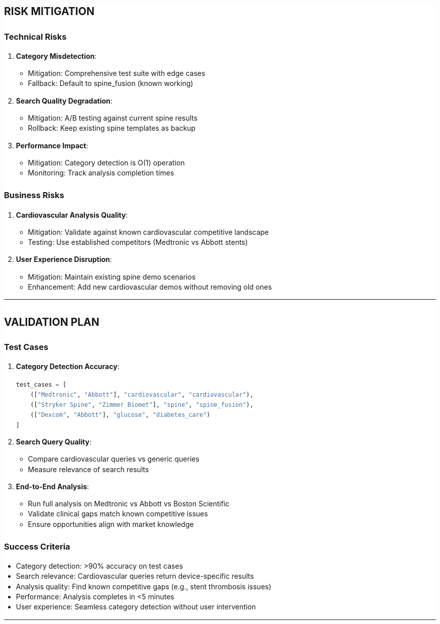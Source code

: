 
## RISK MITIGATION

### Technical Risks
1. **Category Misdetection**: 
   - Mitigation: Comprehensive test suite with edge cases
   - Fallback: Default to spine_fusion (known working)

2. **Search Quality Degradation**:
   - Mitigation: A/B testing against current spine results
   - Rollback: Keep existing spine templates as backup

3. **Performance Impact**:
   - Mitigation: Category detection is O(1) operation
   - Monitoring: Track analysis completion times

### Business Risks
1. **Cardiovascular Analysis Quality**:
   - Mitigation: Validate against known cardiovascular competitive landscape
   - Testing: Use established competitors (Medtronic vs Abbott stents)

2. **User Experience Disruption**:
   - Mitigation: Maintain existing spine demo scenarios
   - Enhancement: Add new cardiovascular demos without removing old ones

---

## VALIDATION PLAN

### Test Cases
1. **Category Detection Accuracy**:
   ```python
   test_cases = [
       (["Medtronic", "Abbott"], "cardiovascular", "cardiovascular"),
       (["Stryker Spine", "Zimmer Biomet"], "spine", "spine_fusion"),
       (["Dexcom", "Abbott"], "glucose", "diabetes_care")
   ]
   ```

2. **Search Query Quality**:
   - Compare cardiovascular queries vs generic queries
   - Measure relevance of search results

3. **End-to-End Analysis**:
   - Run full analysis on Medtronic vs Abbott vs Boston Scientific
   - Validate clinical gaps match known competitive issues
   - Ensure opportunities align with market knowledge

### Success Criteria
- Category detection: >90% accuracy on test cases
- Search relevance: Cardiovascular queries return device-specific results
- Analysis quality: Find known competitive gaps (e.g., stent thrombosis issues)
- Performance: Analysis completes in <5 minutes
- User experience: Seamless category detection without user intervention

---